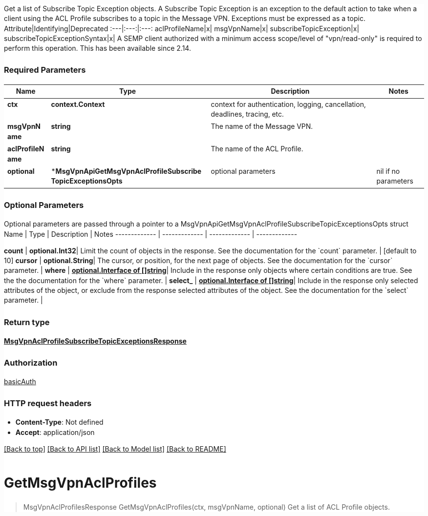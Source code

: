 Get a list of Subscribe Topic Exception objects.  A Subscribe Topic Exception is an exception to the default action to take when a client using the ACL Profile subscribes to a topic in the Message VPN. Exceptions must be expressed as a topic.   Attribute|Identifying|Deprecated :---|:---:|:---: aclProfileName|x| msgVpnName|x| subscribeTopicException|x| subscribeTopicExceptionSyntax|x|    A SEMP client authorized with a minimum access scope/level of \"vpn/read-only\" is required to perform this operation.  This has been available since 2.14.

### Required Parameters

Name | Type | Description  | Notes
------------- | ------------- | ------------- | -------------
 **ctx** | **context.Context** | context for authentication, logging, cancellation, deadlines, tracing, etc.
  **msgVpnName** | **string**| The name of the Message VPN. | 
  **aclProfileName** | **string**| The name of the ACL Profile. | 
 **optional** | ***MsgVpnApiGetMsgVpnAclProfileSubscribeTopicExceptionsOpts** | optional parameters | nil if no parameters

### Optional Parameters
Optional parameters are passed through a pointer to a MsgVpnApiGetMsgVpnAclProfileSubscribeTopicExceptionsOpts struct
Name | Type | Description  | Notes
------------- | ------------- | ------------- | -------------


 **count** | **optional.Int32**| Limit the count of objects in the response. See the documentation for the &#x60;count&#x60; parameter. | [default to 10]
 **cursor** | **optional.String**| The cursor, or position, for the next page of objects. See the documentation for the &#x60;cursor&#x60; parameter. | 
 **where** | [**optional.Interface of []string**](string.md)| Include in the response only objects where certain conditions are true. See the the documentation for the &#x60;where&#x60; parameter. | 
 **select_** | [**optional.Interface of []string**](string.md)| Include in the response only selected attributes of the object, or exclude from the response selected attributes of the object. See the documentation for the &#x60;select&#x60; parameter. | 

### Return type

[**MsgVpnAclProfileSubscribeTopicExceptionsResponse**](MsgVpnAclProfileSubscribeTopicExceptionsResponse.md)

### Authorization

[basicAuth](../README.md#basicAuth)

### HTTP request headers

 - **Content-Type**: Not defined
 - **Accept**: application/json

[[Back to top]](#) [[Back to API list]](../README.md#documentation-for-api-endpoints) [[Back to Model list]](../README.md#documentation-for-models) [[Back to README]](../README.md)

# **GetMsgVpnAclProfiles**
> MsgVpnAclProfilesResponse GetMsgVpnAclProfiles(ctx, msgVpnName, optional)
Get a list of ACL Profile objects.
